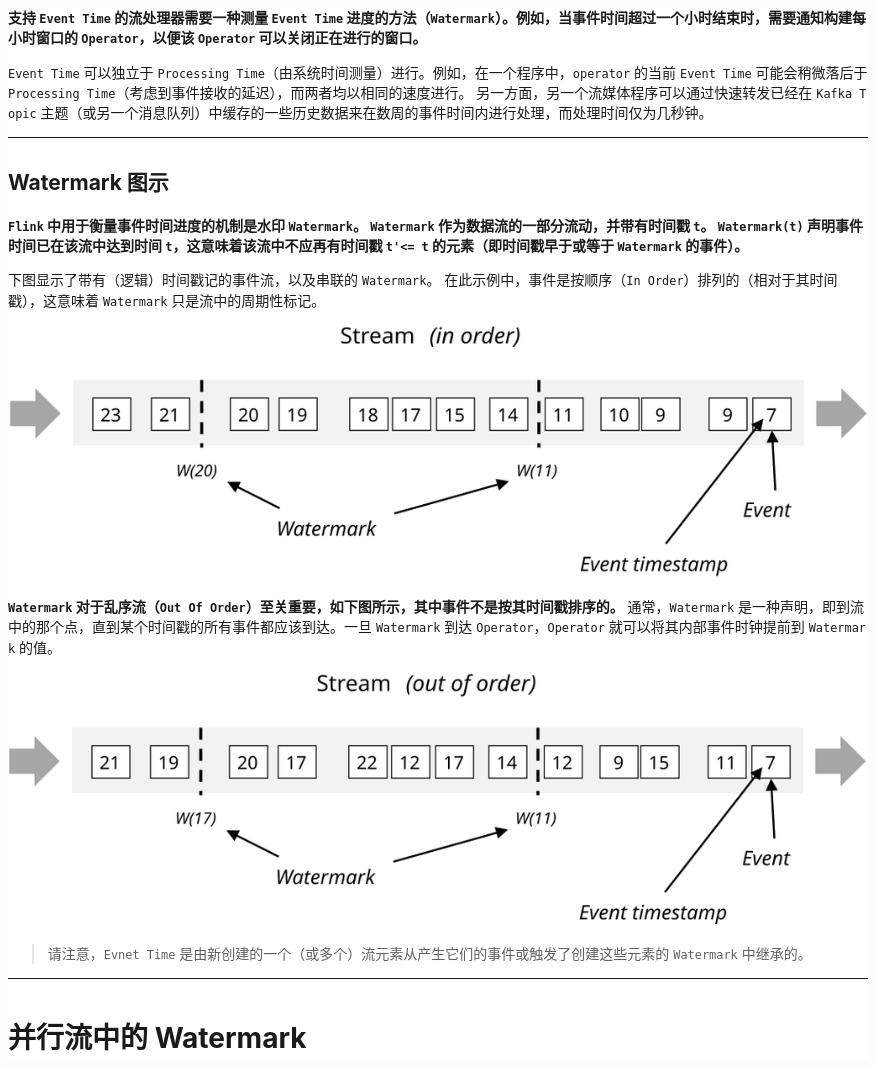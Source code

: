 **支持 `Event Time` 的流处理器需要一种测量 `Event Time` 进度的方法（`Watermark`）。例如，当事件时间超过一个小时结束时，需要通知构建每小时窗口的 `Operator`，以便该 `Operator` 可以关闭正在进行的窗口。**

`Event Time`  可以独立于 `Processing Time`（由系统时间测量）进行。例如，在一个程序中，`operator` 的当前 `Event Time` 可能会稍微落后于 `Processing Time`（考虑到事件接收的延迟），而两者均以相同的速度进行。 另一方面，另一个流媒体程序可以通过快速转发已经在 `Kafka Topic` 主题（或另一个消息队列）中缓存的一些历史数据来在数周的事件时间内进行处理，而处理时间仅为几秒钟。

---
## Watermark 图示

**`Flink` 中用于衡量事件时间进度的机制是水印 `Watermark`。 `Watermark` 作为数据流的一部分流动，并带有时间戳 `t`。 `Watermark(t)` 声明事件时间已在该流中达到时间 `t`，这意味着该流中不应再有时间戳 `t'<= t` 的元素（即时间戳早于或等于 `Watermark` 的事件）。**

下图显示了带有（逻辑）时间戳记的事件流，以及串联的 `Watermark`。 在此示例中，事件是按顺序（`In Order`）排列的（相对于其时间戳），这意味着 `Watermark` 只是流中的周期性标记。

![](./pics/time/stream_watermark_in_order.svg)

**`Watermark` 对于乱序流（`Out Of Order`）至关重要，如下图所示，其中事件不是按其时间戳排序的。** 通常，`Watermark` 是一种声明，即到流中的那个点，直到某个时间戳的所有事件都应该到达。一旦 `Watermark` 到达 `Operator`，`Operator` 就可以将其内部事件时钟提前到 `Watermark` 的值。

![](./pics/time/stream_watermark_out_of_order.svg)

> 请注意，`Evnet Time` 是由新创建的一个（或多个）流元素从产生它们的事件或触发了创建这些元素的 `Watermark` 中继承的。

---
# 并行流中的 Watermark
